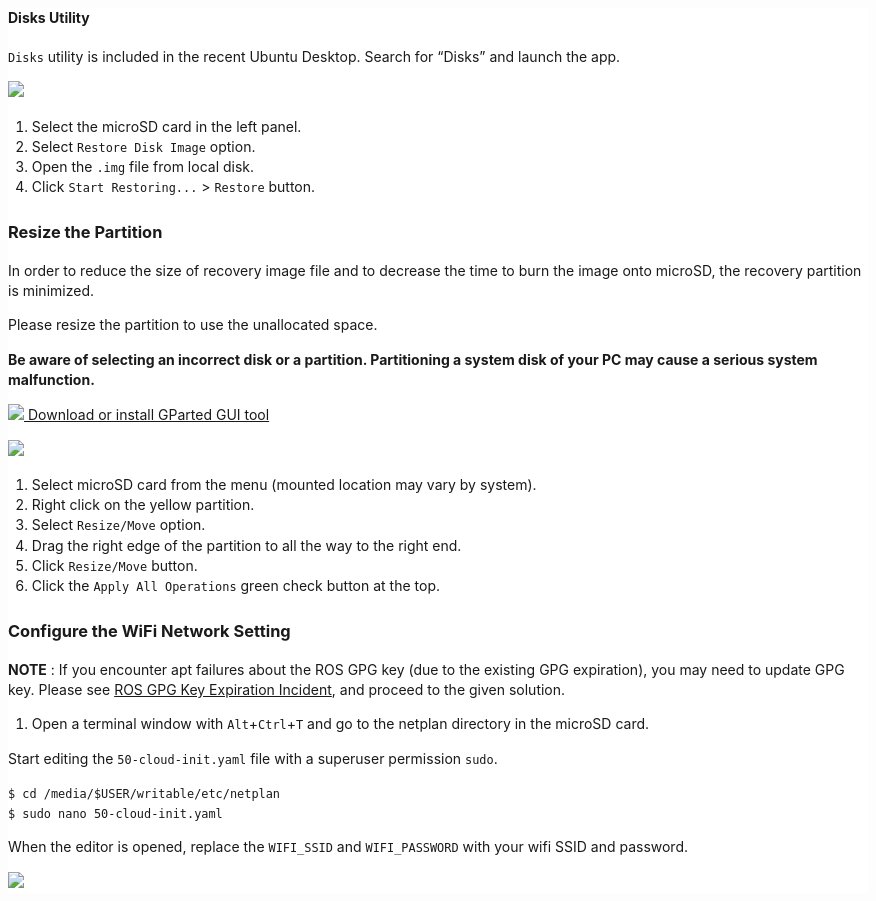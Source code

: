 #### Disks Utility

`Disks` utility is included in the recent Ubuntu Desktop. Search for “Disks” and launch the app.

![](/assets/images/platform/turtlebot3/setup/disks.gif)

1. Select the microSD card in the left panel.
2. Select `Restore Disk Image` option.
3. Open the `.img` file from local disk.
4. Click `Start Restoring...` > `Restore` button.

### Resize the Partition

In order to reduce the size of recovery image file and to decrease the time to burn the image onto microSD, the recovery partition is minimized.  

Please resize the partition to use the unallocated space.

**Be aware of selecting an incorrect disk or a partition. Partitioning a system disk of your PC may cause a serious system malfunction.**

[![](/assets/images/icon_download.png) Download or install GParted GUI tool](https://gparted.org/download.php "https://gparted.org/download.php")

![](/assets/images/platform/turtlebot3/setup/gparted.gif)

1. Select microSD card from the menu (mounted location may vary by system).
2. Right click on the yellow partition.
3. Select `Resize/Move` option.
4. Drag the right edge of the partition to all the way to the right end.
5. Click `Resize/Move` button.
6. Click the `Apply All Operations` green check button at the top.

### Configure the WiFi Network Setting

**NOTE** : If you encounter apt failures about the ROS GPG key (due to the existing GPG expiration), you may need to update GPG key. Please see [ROS GPG Key Expiration Incident](#https://discourse.ros.org/t/ros-gpg-key-expiration-incident/20669 "#https://discourse.ros.org/t/ros-gpg-key-expiration-incident/20669"), and proceed to the given solution.

1. Open a terminal window with `Alt`+`Ctrl`+`T` and go to the netplan directory in the microSD card.  

Start editing the `50-cloud-init.yaml` file with a superuser permission `sudo`.

```
$ cd /media/$USER/writable/etc/netplan
$ sudo nano 50-cloud-init.yaml

```

When the editor is opened, replace the `WIFI_SSID` and `WIFI_PASSWORD` with your wifi SSID and password.  

![](/assets/images/platform/turtlebot3/setup/ros2_sbc_netcfg.png)  
